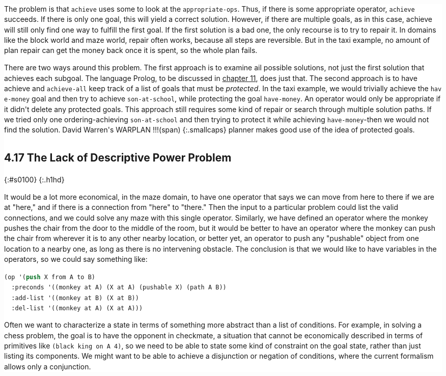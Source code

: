 The problem is that `achieve` uses some to look at the `appropriate-ops`.
Thus, if there is some appropriate operator, `achieve` succeeds.
If there is only one goal, this will yield a correct solution.
However, if there are multiple goals, as in this case, achieve will still only find one way to fulfill the first goal.
If the first solution is a bad one, the only recourse is to try to repair it.
In domains like the block world and maze world, repair often works, because all steps are reversible.
But in the taxi example, no amount of plan repair can get the money back once it is spent, so the whole plan fails.

There are two ways around this problem.
The first approach is to examine ail possible solutions, not just the first solution that achieves each subgoal.
The language Prolog, to be discussed in [chapter 11](B978008057115750011X.xhtml), does just that.
The second approach is to have achieve and `achieve-all` keep track of a list of goals that must be *protected*.
In the taxi example, we would trivially achieve the `have-money` goal and then try to achieve `son-at-school`, while protecting the goal `have-money`.
An operator would only be appropriate if it didn't delete any protected goals.
This approach still requires some kind of repair or search through multiple solution paths.
If we tried only one ordering-achieving `son-at-school` and then trying to protect it while achieving `have-money`-then we would not find the solution.
David Warren's WARPLAN !!!(span) {:.smallcaps} planner makes good use of the idea of protected goals.

## 4.17 The Lack of Descriptive Power Problem
{:#s0100}
{:.h1hd}

It would be a lot more economical, in the maze domain, to have one operator that says we can move from here to there if we are at "here," and if there is a connection from "here" to "there." Then the input to a particular problem could list the valid connections, and we could solve any maze with this single operator.
Similarly, we have defined an operator where the monkey pushes the chair from the door to the middle of the room, but it would be better to have an operator where the monkey can push the chair from wherever it is to any other nearby location, or better yet, an operator to push any "pushable" object from one location to a nearby one, as long as there is no intervening obstacle.
The conclusion is that we would like to have variables in the operators, so we could say something like:

```lisp
(op '(push X from A to B)
  :preconds '((monkey at A) (X at A) (pushable X) (path A B))
  :add-list '((monkey at B) (X at B))
  :del-list '((monkey at A) (X at A)))
```

Often we want to characterize a state in terms of something more abstract than a list of conditions.
For example, in solving a chess problem, the goal is to have the opponent in checkmate, a situation that cannot be economically described in terms of primitives like `(black king on A 4)`, so we need to be able to state some kind of constraint on the goal state, rather than just listing its components.
We might want to be able to achieve a disjunction or negation of conditions, where the current formalism allows only a conjunction.
